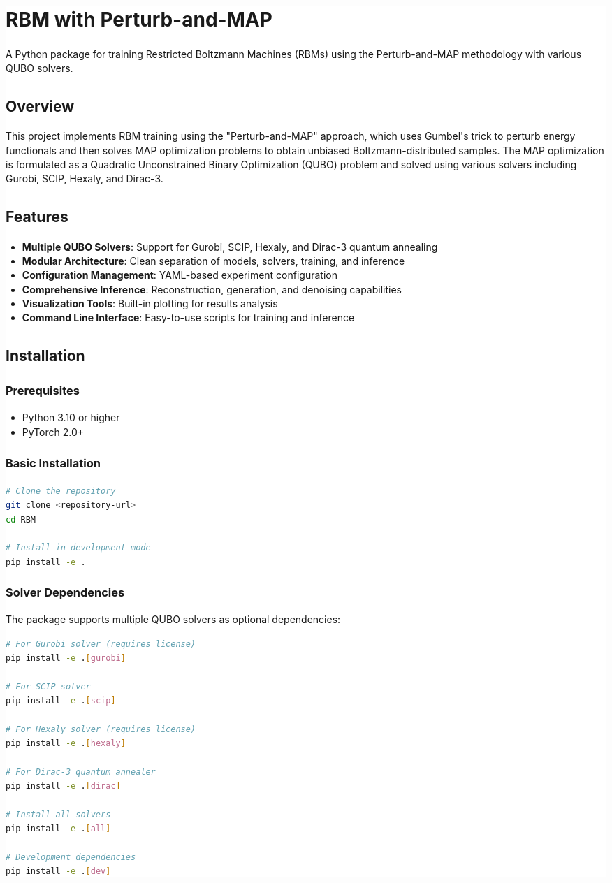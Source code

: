 # RBM with Perturb-and-MAP

A Python package for training Restricted Boltzmann Machines (RBMs) using the Perturb-and-MAP methodology with various QUBO solvers.

## Overview

This project implements RBM training using the "Perturb-and-MAP" approach, which uses Gumbel's trick to perturb energy functionals and then solves MAP optimization problems to obtain unbiased Boltzmann-distributed samples. The MAP optimization is formulated as a Quadratic Unconstrained Binary Optimization (QUBO) problem and solved using various solvers including Gurobi, SCIP, Hexaly, and Dirac-3.

## Features

- **Multiple QUBO Solvers**: Support for Gurobi, SCIP, Hexaly, and Dirac-3 quantum annealing
- **Modular Architecture**: Clean separation of models, solvers, training, and inference
- **Configuration Management**: YAML-based experiment configuration
- **Comprehensive Inference**: Reconstruction, generation, and denoising capabilities
- **Visualization Tools**: Built-in plotting for results analysis
- **Command Line Interface**: Easy-to-use scripts for training and inference

## Installation

### Prerequisites

- Python 3.10 or higher
- PyTorch 2.0+

### Basic Installation

```bash
# Clone the repository
git clone <repository-url>
cd RBM

# Install in development mode
pip install -e .
```

### Solver Dependencies

The package supports multiple QUBO solvers as optional dependencies:

```bash
# For Gurobi solver (requires license)
pip install -e .[gurobi]

# For SCIP solver
pip install -e .[scip]

# For Hexaly solver (requires license)
pip install -e .[hexaly]

# For Dirac-3 quantum annealer
pip install -e .[dirac]

# Install all solvers
pip install -e .[all]

# Development dependencies
pip install -e .[dev]
```
